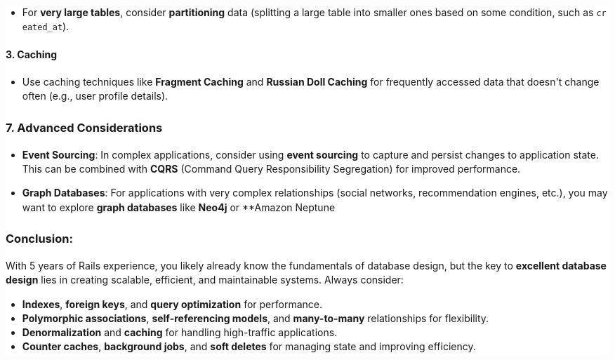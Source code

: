 * For **very large tables**, consider **partitioning** data (splitting a large table into smaller ones based on some condition, such as `created_at`).

#### **3. Caching**

* Use caching techniques like **Fragment Caching** and **Russian Doll Caching** for frequently accessed data that doesn't change often (e.g., user profile details).


### 7. **Advanced Considerations**

* **Event Sourcing**: In complex applications, consider using **event sourcing** to capture and persist changes to application state. This can be combined with **CQRS** (Command Query Responsibility Segregation) for improved performance.

* **Graph Databases**: For applications with very complex relationships (social networks, recommendation engines, etc.), you may want to explore **graph databases** like **Neo4j** or \*\*Amazon Neptune

### Conclusion:

With 5 years of Rails experience, you likely already know the fundamentals of database design, but the key to **excellent database design** lies in creating scalable, efficient, and maintainable systems. Always consider:

* **Indexes**, **foreign keys**, and **query optimization** for performance.
* **Polymorphic associations**, **self-referencing models**, and **many-to-many** relationships for flexibility.
* **Denormalization** and **caching** for handling high-traffic applications.
* **Counter caches**, **background jobs**, and **soft deletes** for managing state and improving efficiency.
